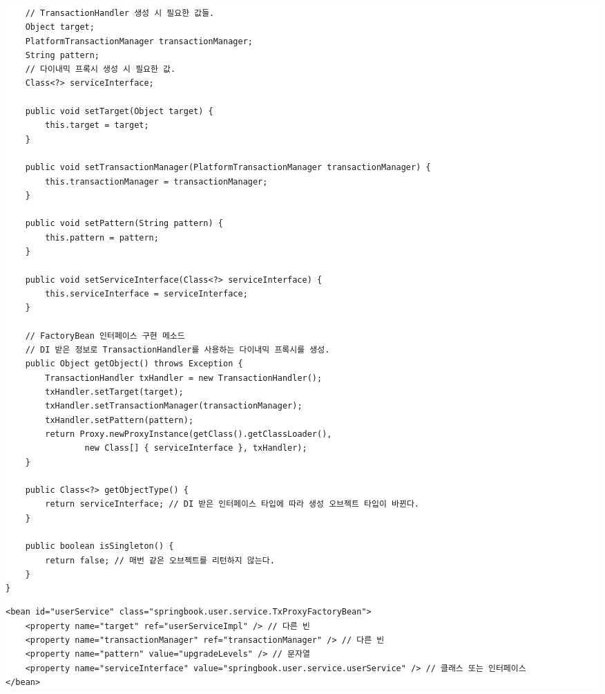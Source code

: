 ```
	// TransactionHandler 생성 시 필요한 값들.
	Object target;
	PlatformTransactionManager transactionManager;
	String pattern;
	// 다이내믹 프록시 생성 시 필요한 값.
	Class<?> serviceInterface;

	public void setTarget(Object target) {
		this.target = target;
	}

	public void setTransactionManager(PlatformTransactionManager transactionManager) {
		this.transactionManager = transactionManager;
	}

	public void setPattern(String pattern) {
		this.pattern = pattern;
	}

	public void setServiceInterface(Class<?> serviceInterface) {
		this.serviceInterface = serviceInterface;
	}

	// FactoryBean 인터페이스 구현 메소드
	// DI 받은 정보로 TransactionHandler를 사용하는 다이내믹 프록시를 생성.
	public Object getObject() throws Exception {
		TransactionHandler txHandler = new TransactionHandler();
		txHandler.setTarget(target);
		txHandler.setTransactionManager(transactionManager);
		txHandler.setPattern(pattern);
		return Proxy.newProxyInstance(getClass().getClassLoader(),
				new Class[] { serviceInterface }, txHandler);
	}

	public Class<?> getObjectType() {
		return serviceInterface; // DI 받은 인터페이스 타입에 따라 생성 오브젝트 타입이 바뀐다.
	}

	public boolean isSingleton() {
		return false; // 매번 같은 오브젝트를 리턴하지 않는다.
	}
}
```
```
<bean id="userService" class="springbook.user.service.TxProxyFactoryBean">
	<property name="target" ref="userServiceImpl" /> // 다른 빈
	<property name="transactionManager" ref="transactionManager" /> // 다른 빈
	<property name="pattern" value="upgradeLevels" /> // 문자열
	<property name="serviceInterface" value="springbook.user.service.userService" /> // 클래스 또는 인터페이스
</bean>
```
